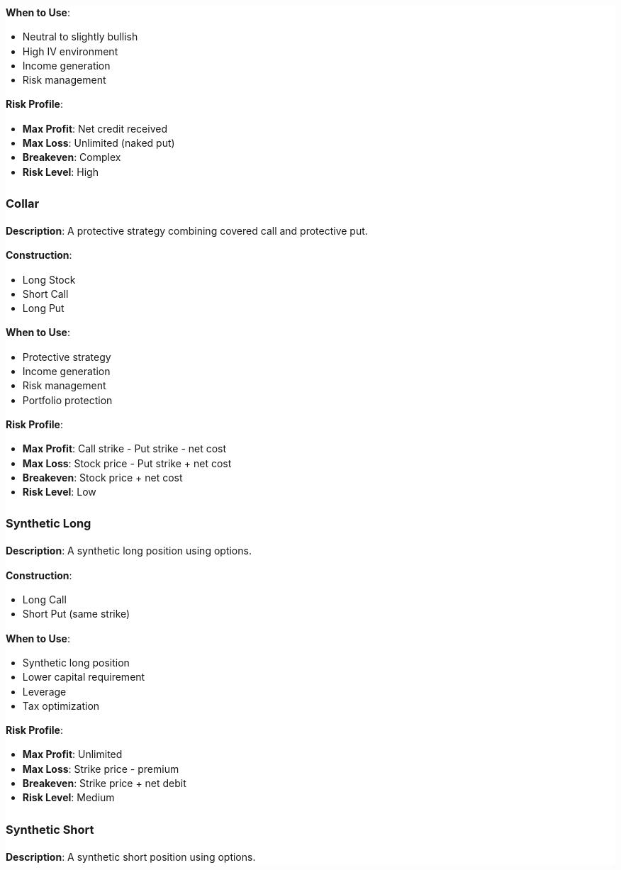 **When to Use**:
- Neutral to slightly bullish
- High IV environment
- Income generation
- Risk management

**Risk Profile**:
- **Max Profit**: Net credit received
- **Max Loss**: Unlimited (naked put)
- **Breakeven**: Complex
- **Risk Level**: High

### Collar
**Description**: A protective strategy combining covered call and protective put.

**Construction**:
- Long Stock
- Short Call
- Long Put

**When to Use**:
- Protective strategy
- Income generation
- Risk management
- Portfolio protection

**Risk Profile**:
- **Max Profit**: Call strike - Put strike - net cost
- **Max Loss**: Stock price - Put strike + net cost
- **Breakeven**: Stock price + net cost
- **Risk Level**: Low

### Synthetic Long
**Description**: A synthetic long position using options.

**Construction**:
- Long Call
- Short Put (same strike)

**When to Use**:
- Synthetic long position
- Lower capital requirement
- Leverage
- Tax optimization

**Risk Profile**:
- **Max Profit**: Unlimited
- **Max Loss**: Strike price - premium
- **Breakeven**: Strike price + net debit
- **Risk Level**: Medium

### Synthetic Short
**Description**: A synthetic short position using options.
